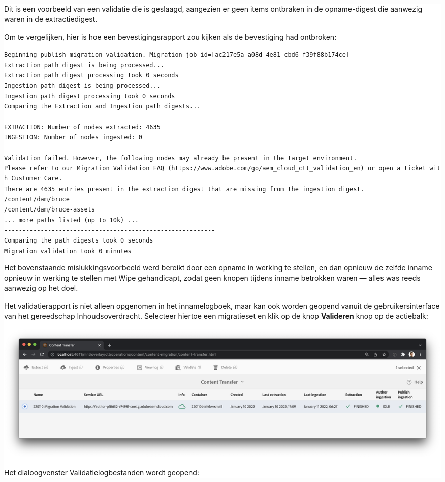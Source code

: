 Dit is een voorbeeld van een validatie die is geslaagd, aangezien er geen items ontbraken in de opname-digest die aanwezig waren in de extractiedigest.

Om te vergelijken, hier is hoe een bevestigingsrapport zou kijken als de bevestiging had ontbroken:

```
Beginning publish migration validation. Migration job id=[ac217e5a-a08d-4e81-cbd6-f39f88b174ce]
Extraction path digest is being processed...
Extraction path digest processing took 0 seconds
Ingestion path digest is being processed...
Ingestion path digest processing took 0 seconds
Comparing the Extraction and Ingestion path digests...
----------------------------------------------------------
EXTRACTION: Number of nodes extracted: 4635
INGESTION: Number of nodes ingested: 0
----------------------------------------------------------
Validation failed. However, the following nodes may already be present in the target environment.
Please refer to our Migration Validation FAQ (https://www.adobe.com/go/aem_cloud_ctt_validation_en) or open a ticket with Customer Care.
There are 4635 entries present in the extraction digest that are missing from the ingestion digest.
/content/dam/bruce
/content/dam/bruce-assets
... more paths listed (up to 10k) ...
----------------------------------------------------------
Comparing the path digests took 0 seconds
Migration validation took 0 minutes
```

Het bovenstaande mislukkingsvoorbeeld werd bereikt door een opname in werking te stellen, en dan opnieuw de zelfde inname opnieuw in werking te stellen met Wipe gehandicapt, zodat geen knopen tijdens inname betrokken waren — alles was reeds aanwezig op het doel.

Het validatierapport is niet alleen opgenomen in het innamelogboek, maar kan ook worden geopend vanuit de gebruikersinterface van het gereedschap Inhoudsoverdracht. Selecteer hiertoe een migratieset en klik op de knop **Valideren** knop op de actiebalk:


![afbeelding](/help/journey-migration/content-transfer-tool/assets/CTTvalidatebutton.png)

Het dialoogvenster Validatielogbestanden wordt geopend:
